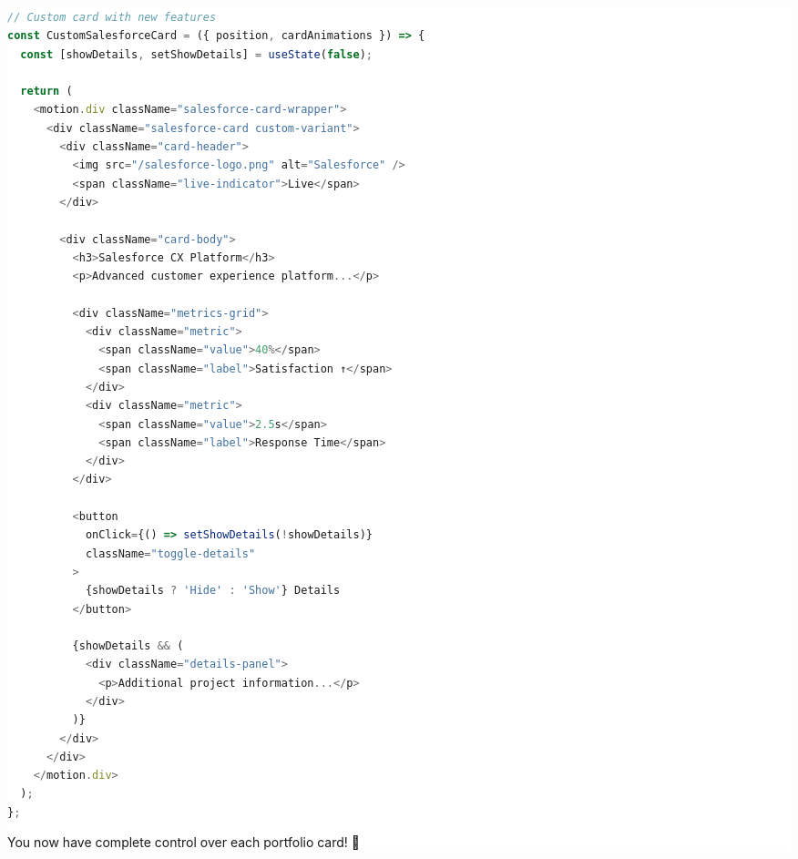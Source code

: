 ```javascript
// Custom card with new features
const CustomSalesforceCard = ({ position, cardAnimations }) => {
  const [showDetails, setShowDetails] = useState(false);
  
  return (
    <motion.div className="salesforce-card-wrapper">
      <div className="salesforce-card custom-variant">
        <div className="card-header">
          <img src="/salesforce-logo.png" alt="Salesforce" />
          <span className="live-indicator">Live</span>
        </div>
        
        <div className="card-body">
          <h3>Salesforce CX Platform</h3>
          <p>Advanced customer experience platform...</p>
          
          <div className="metrics-grid">
            <div className="metric">
              <span className="value">40%</span>
              <span className="label">Satisfaction ↑</span>
            </div>
            <div className="metric">
              <span className="value">2.5s</span>
              <span className="label">Response Time</span>
            </div>
          </div>
          
          <button 
            onClick={() => setShowDetails(!showDetails)}
            className="toggle-details"
          >
            {showDetails ? 'Hide' : 'Show'} Details
          </button>
          
          {showDetails && (
            <div className="details-panel">
              <p>Additional project information...</p>
            </div>
          )}
        </div>
      </div>
    </motion.div>
  );
};
```

You now have complete control over each portfolio card! 🎉 